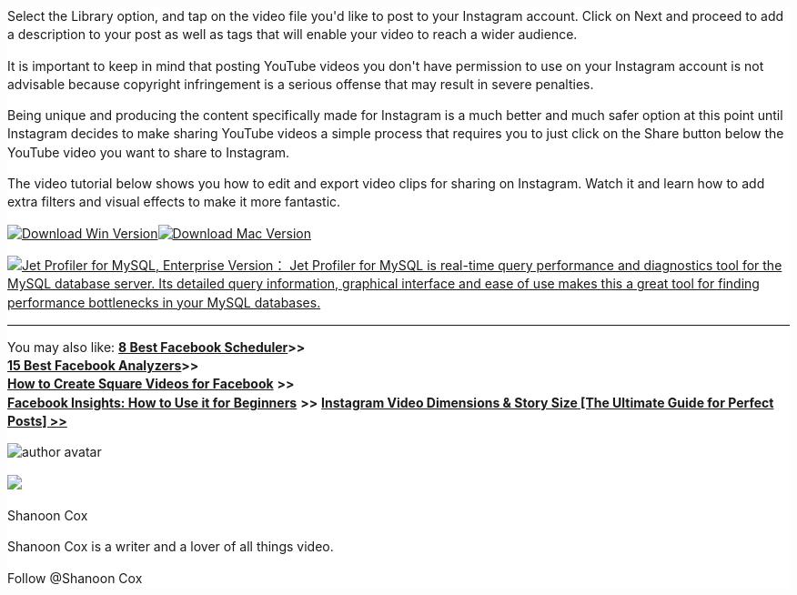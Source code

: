 Select the Library option, and tap on the video file you'd like to post to your Instagram account. Click on Next and proceed to add a description to your post as well as tags that will enable your video to reach a wider audience.

It is important to keep in mind that posting YouTube videos you don't have permission to use on your Instagram account is not advisable because copyright infringement is a serious offense that may result in severe penalties.

Being unique and producing the content specifically made for Instagram is a much better and much safer option at this point until Instagram decides to make sharing YouTube videos a simple process that requires you to just click on the Share button below the YouTube video you want to share to Instagram.

The video tutorial below shows you how to edit and export video clips for sharing on Instagram. Watch it and learn how to add extra filters and visual effects to make it more fantastic.

[![Download Win Version](https://images.wondershare.com/filmora/guide/download-btn-win.jpg)](https://tools.techidaily.com/wondershare/filmora/download/)[![Download Mac Version](https://images.wondershare.com/filmora/guide/download-btn-mac.jpg)](https://tools.techidaily.com/wondershare/filmora/download/)

<a href="https://secure.2checkout.com/order/checkout.php?PRODS=4576829&QTY=1&AFFILIATE=108875&CART=1"><img src="https://secure.avangate.com/images/merchant/9e740b84bb48a64dde25061566299467/products/copy_1_jp_box_big.png" border="0">Jet Profiler for MySQL, Enterprise Version： Jet Profiler for MySQL is real-time query performance and diagnostics tool for the MySQL database server. Its detailed query information, graphical interface and ease of use makes this a great tool for finding performance bottlenecks in your MySQL databases. </a>


---

You may also like: [**8 Best Facebook Scheduler**](https://tools.techidaily.com/wondershare/filmora/download/)**\>>**  
[**15 Best Facebook Analyzers**](https://tools.techidaily.com/wondershare/filmora/download/)**\>>**  
[**How to Create Square Videos for Facebook**](https://tools.techidaily.com/wondershare/filmora/download/) **\>>**  
[**Facebook Insights: How to Use it for Beginners**](https://tools.techidaily.com/wondershare/filmora/download/) **\>>**
[**Instagram Video Dimensions & Story Size \[The Ultimate Guide for Perfect Posts\] >>** ](https://tools.techidaily.com/wondershare/filmora/download/)

![author avatar](https://images.wondershare.com/filmora/article-images/shannon-cox.jpg)

<a href="https://store.nero.com/order/checkout.php?PRODS=22889392&QTY=1&AFFILIATE=108875&CART=1"><img src="http://webstatic.nero.com/nero2015-com-wAssets/img/affiliate/media/banner728-90eng.jpg" border="0"></a>


Shanoon Cox

Shanoon Cox is a writer and a lover of all things video.

Follow @Shanoon Cox


<ins class="adsbygoogle"
     style="display:block"
     data-ad-format="autorelaxed"
     data-ad-client="ca-pub-7571918770474297"
     data-ad-slot="1223367746"></ins>



<ins class="adsbygoogle"
     style="display:block"
     data-ad-client="ca-pub-7571918770474297"
     data-ad-slot="8358498916"
     data-ad-format="auto"
     data-full-width-responsive="true"></ins>
